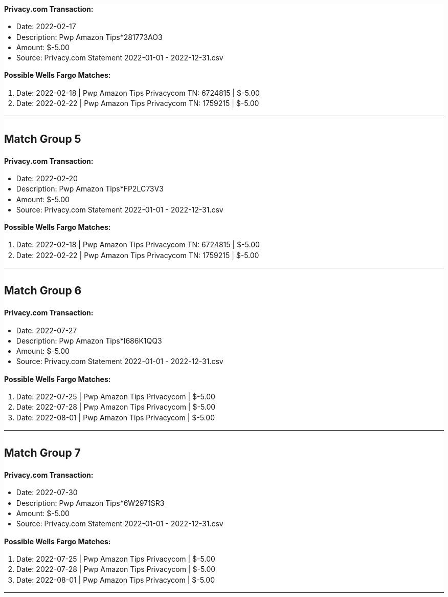 **Privacy.com Transaction:**
- Date: 2022-02-17
- Description: Pwp Amazon Tips*281773AO3
- Amount: $-5.00
- Source: Privacy.com Statement 2022-01-01 - 2022-12-31.csv

**Possible Wells Fargo Matches:**
1. Date: 2022-02-18 | Pwp Amazon Tips Privacycom TN: 6724815 | $-5.00
2. Date: 2022-02-22 | Pwp Amazon Tips Privacycom TN: 1759215 | $-5.00

---

## Match Group 5

**Privacy.com Transaction:**
- Date: 2022-02-20
- Description: Pwp Amazon Tips*FP2LC73V3
- Amount: $-5.00
- Source: Privacy.com Statement 2022-01-01 - 2022-12-31.csv

**Possible Wells Fargo Matches:**
1. Date: 2022-02-18 | Pwp Amazon Tips Privacycom TN: 6724815 | $-5.00
2. Date: 2022-02-22 | Pwp Amazon Tips Privacycom TN: 1759215 | $-5.00

---

## Match Group 6

**Privacy.com Transaction:**
- Date: 2022-07-27
- Description: Pwp Amazon Tips*I686K1QQ3
- Amount: $-5.00
- Source: Privacy.com Statement 2022-01-01 - 2022-12-31.csv

**Possible Wells Fargo Matches:**
1. Date: 2022-07-25 | Pwp Amazon Tips Privacycom | $-5.00
2. Date: 2022-07-28 | Pwp Amazon Tips Privacycom | $-5.00
3. Date: 2022-08-01 | Pwp Amazon Tips Privacycom | $-5.00

---

## Match Group 7

**Privacy.com Transaction:**
- Date: 2022-07-30
- Description: Pwp Amazon Tips*6W2971SR3
- Amount: $-5.00
- Source: Privacy.com Statement 2022-01-01 - 2022-12-31.csv

**Possible Wells Fargo Matches:**
1. Date: 2022-07-25 | Pwp Amazon Tips Privacycom | $-5.00
2. Date: 2022-07-28 | Pwp Amazon Tips Privacycom | $-5.00
3. Date: 2022-08-01 | Pwp Amazon Tips Privacycom | $-5.00

---